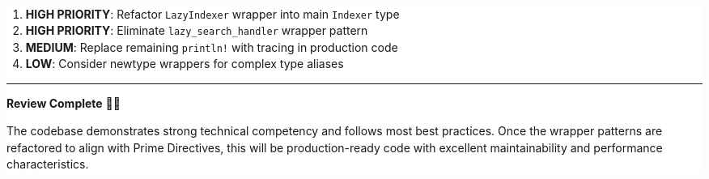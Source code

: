 1. **HIGH PRIORITY**: Refactor `LazyIndexer` wrapper into main `Indexer` type
2. **HIGH PRIORITY**: Eliminate `lazy_search_handler` wrapper pattern
3. **MEDIUM**: Replace remaining `println!` with tracing in production code
4. **LOW**: Consider newtype wrappers for complex type aliases

---

**Review Complete** 🚀💯

The codebase demonstrates strong technical competency and follows most best practices. Once the wrapper patterns are refactored to align with Prime Directives, this will be production-ready code with excellent maintainability and performance characteristics.